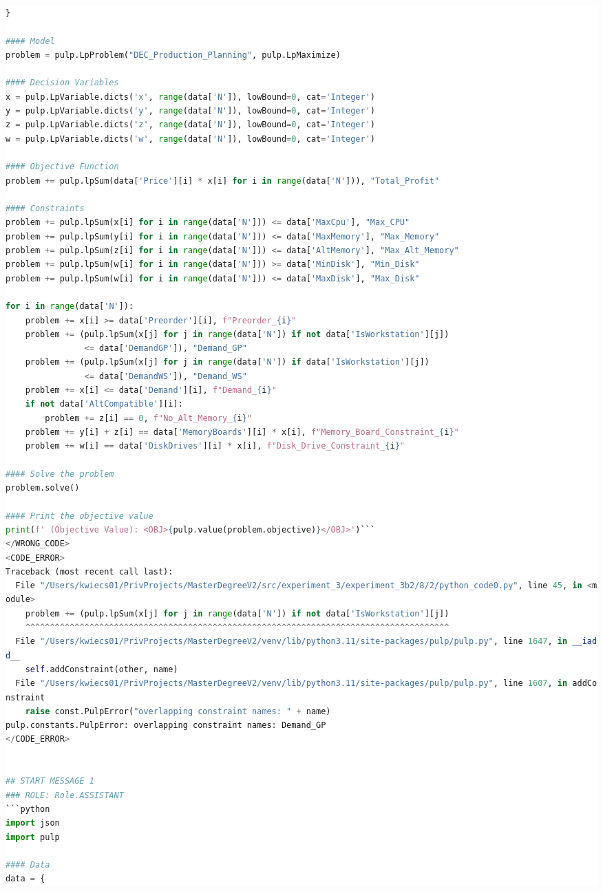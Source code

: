 ```python
}

#### Model
problem = pulp.LpProblem("DEC_Production_Planning", pulp.LpMaximize)

#### Decision Variables
x = pulp.LpVariable.dicts('x', range(data['N']), lowBound=0, cat='Integer')
y = pulp.LpVariable.dicts('y', range(data['N']), lowBound=0, cat='Integer')
z = pulp.LpVariable.dicts('z', range(data['N']), lowBound=0, cat='Integer')
w = pulp.LpVariable.dicts('w', range(data['N']), lowBound=0, cat='Integer')

#### Objective Function
problem += pulp.lpSum(data['Price'][i] * x[i] for i in range(data['N'])), "Total_Profit"

#### Constraints
problem += pulp.lpSum(x[i] for i in range(data['N'])) <= data['MaxCpu'], "Max_CPU"
problem += pulp.lpSum(y[i] for i in range(data['N'])) <= data['MaxMemory'], "Max_Memory"
problem += pulp.lpSum(z[i] for i in range(data['N'])) <= data['AltMemory'], "Max_Alt_Memory"
problem += pulp.lpSum(w[i] for i in range(data['N'])) >= data['MinDisk'], "Min_Disk"
problem += pulp.lpSum(w[i] for i in range(data['N'])) <= data['MaxDisk'], "Max_Disk"

for i in range(data['N']):
    problem += x[i] >= data['Preorder'][i], f"Preorder_{i}"
    problem += (pulp.lpSum(x[j] for j in range(data['N']) if not data['IsWorkstation'][j]) 
                <= data['DemandGP']), "Demand_GP"
    problem += (pulp.lpSum(x[j] for j in range(data['N']) if data['IsWorkstation'][j]) 
                <= data['DemandWS']), "Demand_WS"
    problem += x[i] <= data['Demand'][i], f"Demand_{i}"
    if not data['AltCompatible'][i]:
        problem += z[i] == 0, f"No_Alt_Memory_{i}"
    problem += y[i] + z[i] == data['MemoryBoards'][i] * x[i], f"Memory_Board_Constraint_{i}"
    problem += w[i] == data['DiskDrives'][i] * x[i], f"Disk_Drive_Constraint_{i}"

#### Solve the problem
problem.solve()

#### Print the objective value
print(f' (Objective Value): <OBJ>{pulp.value(problem.objective)}</OBJ>')```
</WRONG_CODE>
<CODE_ERROR>
Traceback (most recent call last):
  File "/Users/kwiecs01/PrivProjects/MasterDegreeV2/src/experiment_3/experiment_3b2/8/2/python_code0.py", line 45, in <module>
    problem += (pulp.lpSum(x[j] for j in range(data['N']) if not data['IsWorkstation'][j]) 
    ^^^^^^^^^^^^^^^^^^^^^^^^^^^^^^^^^^^^^^^^^^^^^^^^^^^^^^^^^^^^^^^^^^^^^^^^^^^^^^^^^^^^^^
  File "/Users/kwiecs01/PrivProjects/MasterDegreeV2/venv/lib/python3.11/site-packages/pulp/pulp.py", line 1647, in __iadd__
    self.addConstraint(other, name)
  File "/Users/kwiecs01/PrivProjects/MasterDegreeV2/venv/lib/python3.11/site-packages/pulp/pulp.py", line 1607, in addConstraint
    raise const.PulpError("overlapping constraint names: " + name)
pulp.constants.PulpError: overlapping constraint names: Demand_GP
</CODE_ERROR>


## START MESSAGE 1 
### ROLE: Role.ASSISTANT
```python
import json
import pulp

#### Data
data = {
```